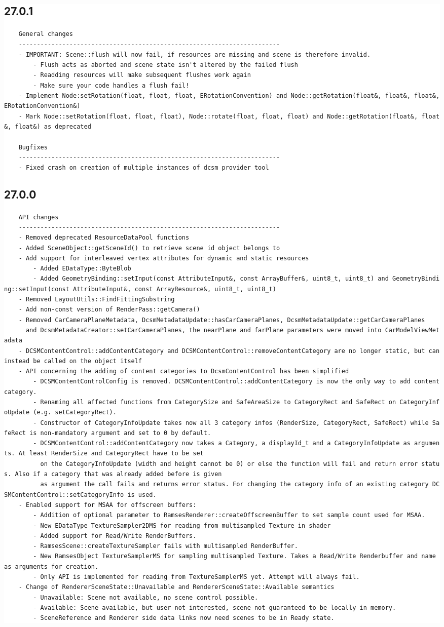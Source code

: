 27.0.1
-------------------
        General changes
        ------------------------------------------------------------------------
        - IMPORTANT: Scene::flush will now fail, if resources are missing and scene is therefore invalid.
            - Flush acts as aborted and scene state isn't altered by the failed flush
            - Readding resources will make subsequent flushes work again
            - Make sure your code handles a flush fail!
        - Implement Node:setRotation(float, float, float, ERotationConvention) and Node::getRotation(float&, float&, float&, ERotationConvention&)
        - Mark Node::setRotation(float, float, float), Node::rotate(float, float, float) and Node::getRotation(float&, float&, float&) as deprecated

        Bugfixes
        ------------------------------------------------------------------------
        - Fixed crash on creation of multiple instances of dcsm provider tool

27.0.0
-------------------
        API changes
        ------------------------------------------------------------------------
        - Removed deprecated ResourceDataPool functions
        - Added SceneObject::getSceneId() to retrieve scene id object belongs to
        - Add support for interleaved vertex attributes for dynamic and static resources
            - Added EDataType::ByteBlob
            - Added GeometryBinding::setInput(const AttributeInput&, const ArrayBuffer&, uint8_t, uint8_t) and GeometryBinding::setInput(const AttributeInput&, const ArrayResource&, uint8_t, uint8_t)
        - Removed LayoutUtils::FindFittingSubstring
        - Add non-const version of RenderPass::getCamera()
        - Removed CarCameraPlaneMetadata, DcsmMetadataUpdate::hasCarCameraPlanes, DcsmMetadataUpdate::getCarCameraPlanes
          and DcsmMetadataCreator::setCarCameraPlanes, the nearPlane and farPlane parameters were moved into CarModelViewMetadata
        - DCSMContentControl::addContentCategory and DCSMContentControl::removeContentCategory are no longer static, but can instead be called on the object itself
        - API concerning the adding of content categories to DcsmContentControl has been simplified
            - DCSMContentControlConfig is removed. DCSMContentControl::addContentCategory is now the only way to add content category.
            - Renaming all affected functions from CategorySize and SafeAreaSize to CategoryRect and SafeRect on CategoryInfoUpdate (e.g. setCategoryRect).
            - Constructor of CategoryInfoUpdate takes now all 3 category infos (RenderSize, CategoryRect, SafeRect) while SafeRect is non-mandatory argument and set to 0 by default.
            - DCSMContentControl::addContentCategory now takes a Category, a displayId_t and a CategoryInfoUpdate as arguments. At least RenderSize and CategoryRect have to be set
              on the CategoryInfoUpdate (width and height cannot be 0) or else the function will fail and return error status. Also if a category that was already added before is given
              as argument the call fails and returns error status. For changing the category info of an existing category DCSMContentControl::setCategoryInfo is used.
        - Enabled support for MSAA for offscreen buffers:
            - Addition of optional parameter to RamsesRenderer::createOffscreenBuffer to set sample count used for MSAA.
            - New EDataType TextureSampler2DMS for reading from multisampled Texture in shader
            - Added support for Read/Write RenderBuffers.
            - RamsesScene::createTextureSampler fails with multisampled RenderBuffer.
            - New RamsesObject TextureSamplerMS for sampling multisampled Texture. Takes a Read/Write Renderbuffer and name as arguments for creation.
            - Only API is implemented for reading from TextureSamplerMS yet. Attempt will always fail.
        - Change of RendererSceneState::Unavailable and RendererSceneState::Available semantics
            - Unavailable: Scene not available, no scene control possible.
            - Available: Scene available, but user not interested, scene not guaranteed to be locally in memory.
            - SceneReference and Renderer side data links now need scenes to be in Ready state.